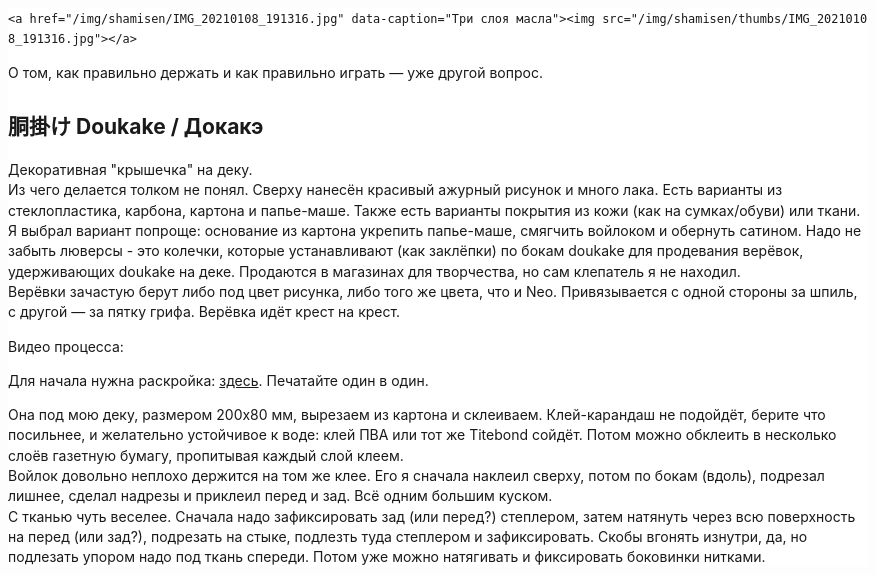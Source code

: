	<a href="/img/shamisen/IMG_20210108_191316.jpg" data-caption="Три слоя масла"><img src="/img/shamisen/thumbs/IMG_20210108_191316.jpg"></a>
</div>

О том, как правильно держать и как правильно играть — уже другой вопрос.  

## 胴掛け Doukake / Докакэ<a name="doukake"></a>

Декоративная "крышечка" на деку.  
Из чего делается толком не понял. Сверху нанесён красивый ажурный рисунок и много лака. Есть варианты из стеклопластика, карбона, картона и папье-маше. Также есть варианты покрытия из кожи (как на сумках/обуви) или ткани.  
Я выбрал вариант попроще: основание из картона укрепить папье-маше, смягчить войлоком и обернуть сатином. Надо не забыть люверсы - это колечки, которые устанавливают (как заклёпки) по бокам doukake для продевания верёвок, удерживающих doukake на деке. Продаются в магазинах для творчества, но сам клепатель я не находил.  
Верёвки зачастую берут либо под цвет рисунка, либо того же цвета, что и Neo. Привязывается с одной стороны за шпиль, с другой — за пятку грифа. Верёвка идёт крест на крест.  

Видео процесса:
<iframe width="560" height="315" src="https://www.youtube-nocookie.com/embed/_iVbiWoF7C8" frameborder="0" allow="accelerometer; encrypted-media; gyroscope; picture-in-picture" allowfullscreen></iframe>

Для начала нужна раскройка: [здесь](/img/shamisen/draw/doukake.pdf). Печатайте один в один.  

Она под мою деку, размером 200x80 мм, вырезаем из картона и склеиваем. Клей-карандаш не подойдёт, берите что посильнее, и желательно устойчивое к воде: клей ПВА или тот же Titebond сойдёт. Потом можно обклеить в несколько слоёв газетную бумагу, пропитывая каждый слой клеем.  
Войлок довольно неплохо держится на том же клее. Его я сначала наклеил сверху, потом по бокам (вдоль), подрезал лишнее, сделал надрезы и приклеил перед и зад. Всё одним большим куском.  
С тканью чуть веселее. Сначала надо зафиксировать зад (или перед?) степлером, затем натянуть через всю поверхность на перед (или зад?), подрезать на стыке, подлезть туда степлером и зафиксировать. Скобы вгонять изнутри, да, но подлезать упором надо под ткань спереди. Потом уже можно натягивать и фиксировать боковинки нитками.  
